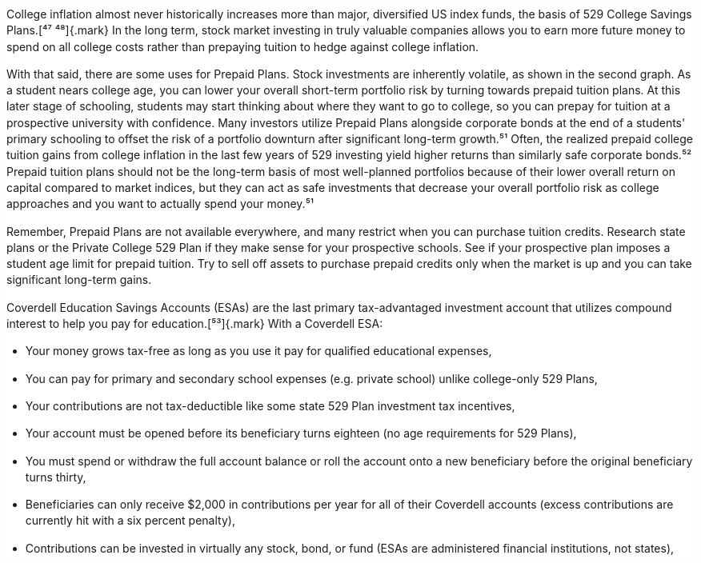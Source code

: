 College inflation almost never historically increases more than major,
diversified US index funds, the basis of 529 College Savings Plans.[⁴⁷
⁴⁸]{.mark} In the long term, stock market investing in truly valuable
companies allows you to earn more future money to spend on all college
costs rather than prepaying tuition to hedge against college inflation.

With that said, there are some uses for Prepaid Plans. Stock investments
are inherently volatile, as shown in the second graph. As a student
nears college age, you can lower your overall short-term portfolio risk
by turning towards prepaid tuition plans. At this later stage of
schooling, students may start thinking about where they want to go to
college, so you can prepay for tuition at a prospective university with
confidence. Many investors utilize Prepaid Plans alongside corporate
bonds at the end of a students' primary schooling to offset the risk of
a portfolio downturn after significant long-term growth.⁵¹ Often, the
realized prepaid college tuition gains from college inflation in the
last few years of 529 investing yield higher returns than similarly safe
corporate bonds.⁵² Prepaid tuition plans should not be the long-term
basis of most well-planned portfolios because of their lower overall
return on capital compared to market indices, but they can act as safe
investments that decrease your overall portfolio risk as college
approaches and you want to actually spend your money.⁵¹

Remember, Prepaid Plans are not available everywhere, and many restrict
when you can purchase tuition credits. Research state plans or the
Private College 529 Plan if they make sense for your prospective
schools. See if your prospective plan imposes a student age limit for
prepaid tuition. Try to sell off assets to purchase prepaid credits only
when the market is up and you can take significant long-term gains.

Coverdell Education Savings Accounts (ESAs) are the last primary
tax-advantaged investment account that utilizes compound interest to
help you pay for education.[⁵³]{.mark} With a Coverdell ESA:

-   Your money grows tax-free as long as you use it pay for qualified
    educational expenses,

-   You can pay for primary and secondary school expenses (e.g. private
    school) unlike college-only 529 Plans,

-   Your contributions are not tax-deductible like some state 529 Plan
    investment tax incentives,

-   Your account must be opened before its beneficiary turns eighteen
    (no age requirements for 529 Plans),

-   You must spend or withdraw the full account balance or roll the
    account onto a new beneficiary before the original beneficiary turns
    thirty,

-   Beneficiaries can only receive \$2,000 in contributions per year for
    all of their Coverdell accounts (excess contributions are currently
    hit with a six percent penalty),

-   Contributions can be invested in virtually any stock, bond, or fund
    (ESAs are administered financial institutions, not states),
